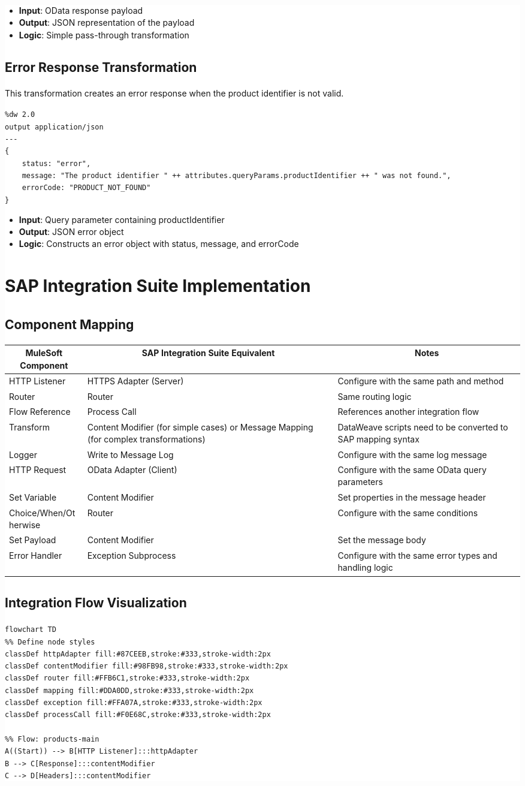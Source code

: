 - **Input**: OData response payload
- **Output**: JSON representation of the payload
- **Logic**: Simple pass-through transformation

## Error Response Transformation
This transformation creates an error response when the product identifier is not valid.

```dw
%dw 2.0
output application/json
---
{
	status: "error",
	message: "The product identifier " ++ attributes.queryParams.productIdentifier ++ " was not found.",
	errorCode: "PRODUCT_NOT_FOUND"
}
```

- **Input**: Query parameter containing productIdentifier
- **Output**: JSON error object
- **Logic**: Constructs an error object with status, message, and errorCode

# SAP Integration Suite Implementation

## Component Mapping

| MuleSoft Component | SAP Integration Suite Equivalent | Notes |
|--------------------|----------------------------------|-------|
| HTTP Listener | HTTPS Adapter (Server) | Configure with the same path and method |
| Router | Router | Same routing logic |
| Flow Reference | Process Call | References another integration flow |
| Transform | Content Modifier (for simple cases) or Message Mapping (for complex transformations) | DataWeave scripts need to be converted to SAP mapping syntax |
| Logger | Write to Message Log | Configure with the same log message |
| HTTP Request | OData Adapter (Client) | Configure with the same OData query parameters |
| Set Variable | Content Modifier | Set properties in the message header |
| Choice/When/Otherwise | Router | Configure with the same conditions |
| Set Payload | Content Modifier | Set the message body |
| Error Handler | Exception Subprocess | Configure with the same error types and handling logic |

## Integration Flow Visualization

```mermaid
flowchart TD
%% Define node styles
classDef httpAdapter fill:#87CEEB,stroke:#333,stroke-width:2px
classDef contentModifier fill:#98FB98,stroke:#333,stroke-width:2px
classDef router fill:#FFB6C1,stroke:#333,stroke-width:2px
classDef mapping fill:#DDA0DD,stroke:#333,stroke-width:2px
classDef exception fill:#FFA07A,stroke:#333,stroke-width:2px
classDef processCall fill:#F0E68C,stroke:#333,stroke-width:2px

%% Flow: products-main
A((Start)) --> B[HTTP Listener]:::httpAdapter
B --> C[Response]:::contentModifier
C --> D[Headers]:::contentModifier
```
